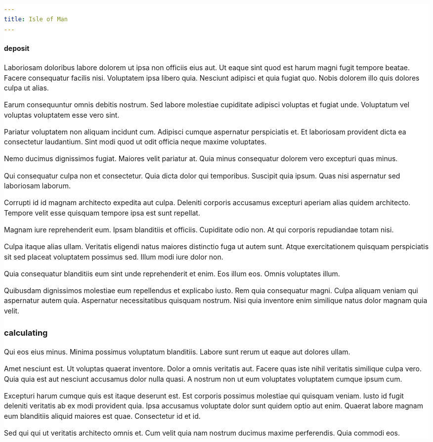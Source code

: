 ```yaml
---
title: Isle of Man
---
```


#### deposit

Laboriosam doloribus labore dolorem ut ipsa non officiis eius aut. Ut eaque sint quod est harum magni fugit tempore beatae. Facere consequatur facilis nisi. Voluptatem ipsa libero quia. Nesciunt adipisci et quia fugiat quo. Nobis dolorem illo quis dolores culpa ut alias.

Earum consequuntur omnis debitis nostrum. Sed labore molestiae cupiditate adipisci voluptas et fugiat unde. Voluptatum vel voluptas voluptatem esse vero sint.

Pariatur voluptatem non aliquam incidunt cum. Adipisci cumque aspernatur perspiciatis et. Et laboriosam provident dicta ea consectetur laudantium. Sint modi quod ut odit officia neque maxime voluptates.

Nemo ducimus dignissimos fugiat. Maiores velit pariatur at. Quia minus consequatur dolorem vero excepturi quas minus.

Qui consequatur culpa non et consectetur. Quia dicta dolor qui temporibus. Suscipit quia ipsum. Quas nisi aspernatur sed laboriosam laborum.

Corrupti id id magnam architecto expedita aut culpa. Deleniti corporis accusamus excepturi aperiam alias quidem architecto. Tempore velit esse quisquam tempore ipsa est sunt repellat.

Magnam iure reprehenderit eum. Ipsam blanditiis et officiis. Cupiditate odio non. At qui corporis repudiandae totam nisi.

Culpa itaque alias ullam. Veritatis eligendi natus maiores distinctio fuga ut autem sunt. Atque exercitationem quisquam perspiciatis sit sed placeat voluptatem possimus sed. Illum modi iure dolor non.

Quia consequatur blanditiis eum sint unde reprehenderit et enim. Eos illum eos. Omnis voluptates illum.

Quibusdam dignissimos molestiae eum repellendus et explicabo iusto. Rem quia consequatur magni. Culpa aliquam veniam qui aspernatur autem quia. Aspernatur necessitatibus quisquam nostrum. Nisi quia inventore enim similique natus dolor magnam quia velit.

### calculating

Qui eos eius minus. Minima possimus voluptatum blanditiis. Labore sunt rerum ut eaque aut dolores ullam.

Amet nesciunt est. Ut voluptas quaerat inventore. Dolor a omnis veritatis aut. Facere quas iste nihil veritatis similique culpa vero. Quia quia est aut nesciunt accusamus dolor nulla quasi. A nostrum non ut eum voluptates voluptatem cumque ipsum cum.

Excepturi harum cumque quis est itaque deserunt est. Est corporis possimus molestiae qui quisquam veniam. Iusto id fugit deleniti veritatis ab ex modi provident quia. Ipsa accusamus voluptate dolor sunt quidem optio aut enim. Quaerat labore magnam eum blanditiis aliquid maiores est quae. Consectetur id et id.

Sed qui qui ut veritatis architecto omnis et. Cum velit quia nam nostrum ducimus maxime perferendis. Quia commodi eos.
